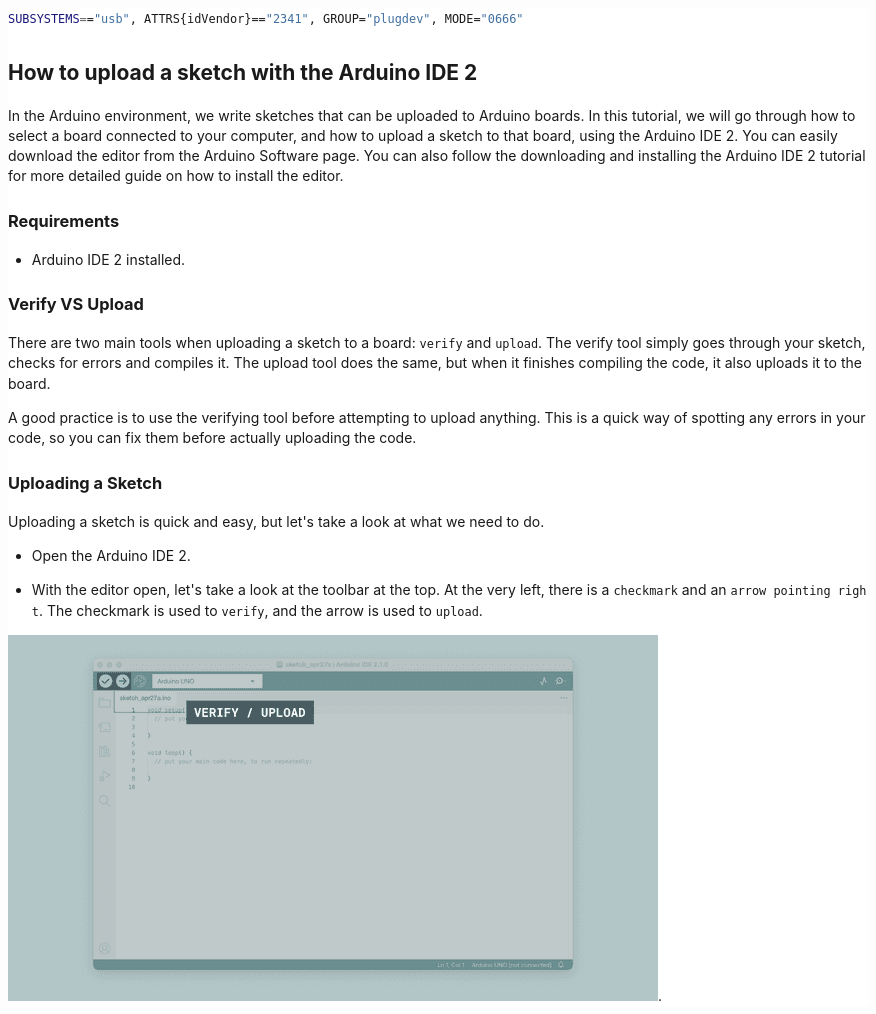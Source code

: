 ```bash
SUBSYSTEMS=="usb", ATTRS{idVendor}=="2341", GROUP="plugdev", MODE="0666"
```
## **How to upload a sketch with the Arduino IDE 2** 
In the Arduino environment, we write sketches that can be uploaded to Arduino boards. In this tutorial, we will go through how to select a board connected to your computer, and how to upload a sketch to that board, using the Arduino IDE 2.
You can easily download the editor from the Arduino Software page.
You can also follow the downloading and installing the Arduino IDE 2 tutorial for more detailed guide on how to install the editor.

### **Requirements**
* Arduino IDE 2 installed.  

### **Verify VS Upload** 
There are two main tools when uploading a sketch to a board: `verify` and `upload`. 
The verify tool simply goes through your sketch, checks for errors and compiles it. The upload tool does the same, but when it finishes compiling the code, it also uploads it to the board.

A good practice is to use the verifying tool before attempting to upload anything. This is a quick way of spotting any errors in your code, so you can fix them before actually uploading the code.

### **Uploading a Sketch** 
Uploading a sketch is quick and easy, but let's take a look at what we need to do.

* Open the Arduino IDE 2. 

* With the editor open, let's take a look at the toolbar at the top. 
At the very left, there is a `checkmark` and an `arrow pointing right`. 
The checkmark is used to `verify`, and the arrow is used to `upload`.

![Verifying and uploading buttons](./imgs/unoR4/uploading-a-sketch-img01.png).
